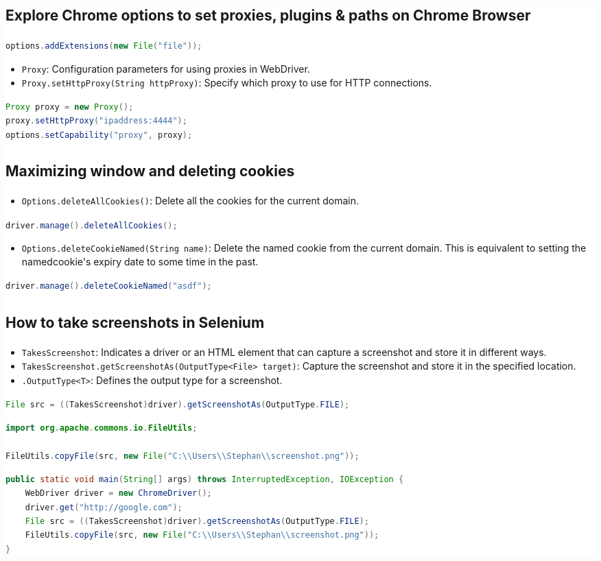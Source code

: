 ## Explore Chrome options to set proxies, plugins & paths on Chrome Browser

```java
options.addExtensions(new File("file"));
```

- `Proxy`: Configuration parameters for using proxies in WebDriver.
- `Proxy.setHttpProxy(String httpProxy)`: Specify which proxy to use for HTTP connections.

```java
Proxy proxy = new Proxy();
proxy.setHttpProxy("ipaddress:4444");
options.setCapability("proxy", proxy);
```

## Maximizing window and deleting cookies

- `Options.deleteAllCookies()`: Delete all the cookies for the current domain.

```java
driver.manage().deleteAllCookies();
```

- `Options.deleteCookieNamed(String name)`: Delete the named cookie from the current domain. This is equivalent to setting the namedcookie's expiry date to some time in the past. 

```java
driver.manage().deleteCookieNamed("asdf");
```

## How to take screenshots in Selenium

- `TakesScreenshot`: Indicates a driver or an HTML element that can capture a screenshot and store it in different ways.
- `TakesScreenshot.getScreenshotAs(OutputType<File> target)`: Capture the screenshot and store it in the specified location.
- `.OutputType<T>`: Defines the output type for a screenshot.

```java
File src = ((TakesScreenshot)driver).getScreenshotAs(OutputType.FILE);
```

```java
import org.apache.commons.io.FileUtils;

FileUtils.copyFile(src, new File("C:\\Users\\Stephan\\screenshot.png"));
```

```java
public static void main(String[] args) throws InterruptedException, IOException {
	WebDriver driver = new ChromeDriver();
	driver.get("http://google.com");
	File src = ((TakesScreenshot)driver).getScreenshotAs(OutputType.FILE);
	FileUtils.copyFile(src, new File("C:\\Users\\Stephan\\screenshot.png"));
}
```
